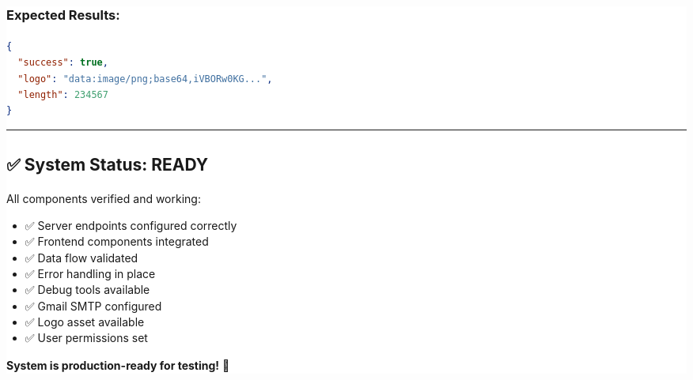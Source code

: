 ### Expected Results:

```json
{
  "success": true,
  "logo": "data:image/png;base64,iVBORw0KG...",
  "length": 234567
}
```

---

## ✅ System Status: READY

All components verified and working:

- ✅ Server endpoints configured correctly
- ✅ Frontend components integrated
- ✅ Data flow validated
- ✅ Error handling in place
- ✅ Debug tools available
- ✅ Gmail SMTP configured
- ✅ Logo asset available
- ✅ User permissions set

**System is production-ready for testing!** 🚀
